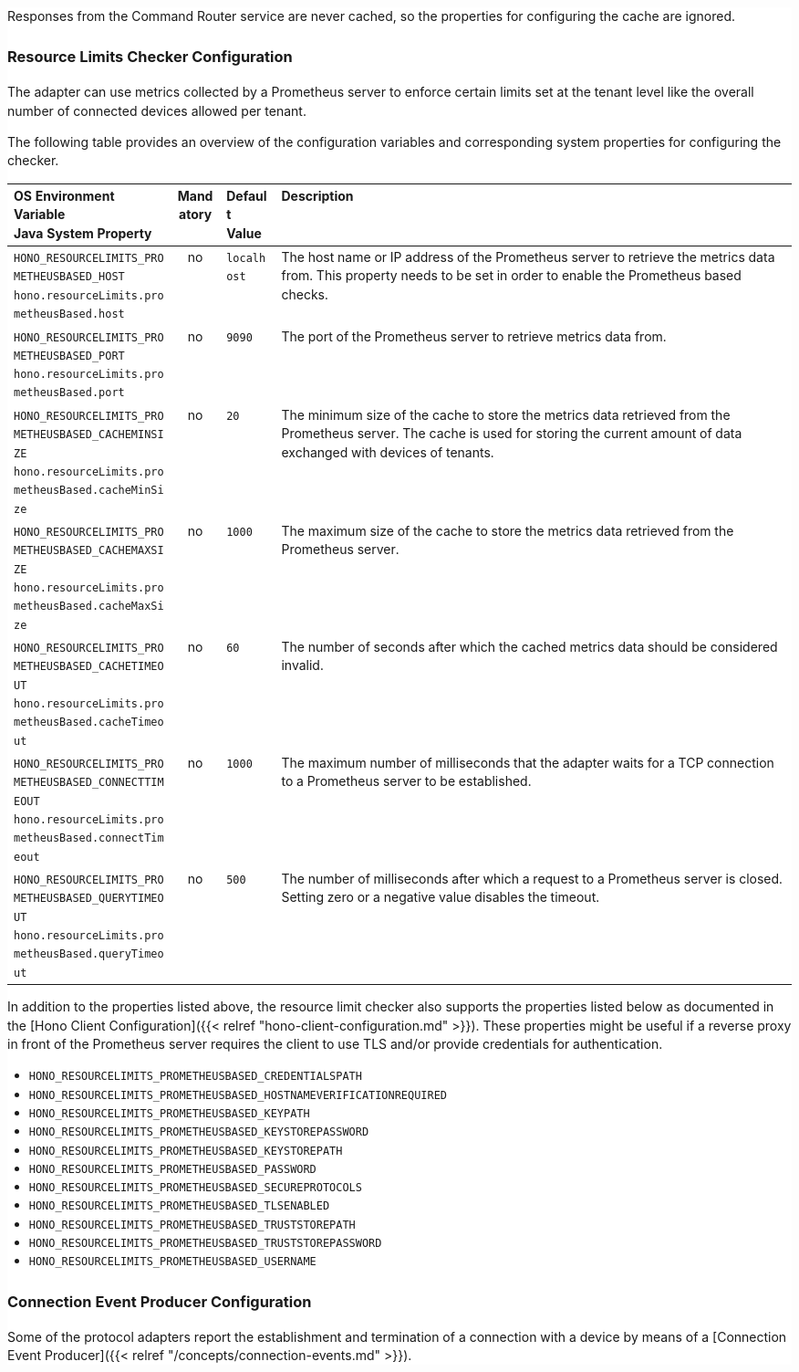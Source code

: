 Responses from the Command Router service are never cached, so the properties for configuring the cache are ignored.

### Resource Limits Checker Configuration

The adapter can use metrics collected by a Prometheus server to enforce certain limits set at the tenant level like
the overall number of connected devices allowed per tenant.

The following table provides an overview of the configuration variables and corresponding system properties for
configuring the checker.

| OS Environment Variable<br>Java System Property | Mandatory | Default Value | Description  |
| :---------------------------------------------- | :-------: | :------------ | :------------|
| `HONO_RESOURCELIMITS_PROMETHEUSBASED_HOST`<br>`hono.resourceLimits.prometheusBased.host` | no | `localhost` | The host name or IP address of the Prometheus server to retrieve the metrics data from. This property needs to be set in order to enable the Prometheus based checks. |
| `HONO_RESOURCELIMITS_PROMETHEUSBASED_PORT`<br>`hono.resourceLimits.prometheusBased.port` | no | `9090` | The port of the Prometheus server to retrieve metrics data from. |
| `HONO_RESOURCELIMITS_PROMETHEUSBASED_CACHEMINSIZE`<br>`hono.resourceLimits.prometheusBased.cacheMinSize` | no | `20`   | The minimum size of the cache to store the metrics data retrieved from the Prometheus server. The cache is used for storing the current amount of data exchanged with devices of tenants. |
| `HONO_RESOURCELIMITS_PROMETHEUSBASED_CACHEMAXSIZE`<br>`hono.resourceLimits.prometheusBased.cacheMaxSize` | no | `1000` | The maximum size of the cache to store the metrics data retrieved from the Prometheus server. |
| `HONO_RESOURCELIMITS_PROMETHEUSBASED_CACHETIMEOUT`<br>`hono.resourceLimits.prometheusBased.cacheTimeout` | no | `60`   | The number of seconds after which the cached metrics data should be considered invalid. |
| `HONO_RESOURCELIMITS_PROMETHEUSBASED_CONNECTTIMEOUT`<br>`hono.resourceLimits.prometheusBased.connectTimeout` | no | `1000` | The maximum number of milliseconds that the adapter waits for a TCP connection to a Prometheus server to be established.|
| `HONO_RESOURCELIMITS_PROMETHEUSBASED_QUERYTIMEOUT`<br>`hono.resourceLimits.prometheusBased.queryTimeout` | no | `500`  | The number of milliseconds after which a request to a Prometheus server is closed. Setting zero or a negative value disables the timeout.|

In addition to the properties listed above, the resource limit checker also supports the properties listed below as
documented in the [Hono Client Configuration]({{< relref "hono-client-configuration.md" >}}). These properties might
be useful if a reverse proxy in front of the Prometheus server requires the client to use TLS and/or provide credentials
for authentication.

* `HONO_RESOURCELIMITS_PROMETHEUSBASED_CREDENTIALSPATH`
* `HONO_RESOURCELIMITS_PROMETHEUSBASED_HOSTNAMEVERIFICATIONREQUIRED`
* `HONO_RESOURCELIMITS_PROMETHEUSBASED_KEYPATH`
* `HONO_RESOURCELIMITS_PROMETHEUSBASED_KEYSTOREPASSWORD`
* `HONO_RESOURCELIMITS_PROMETHEUSBASED_KEYSTOREPATH`
* `HONO_RESOURCELIMITS_PROMETHEUSBASED_PASSWORD`
* `HONO_RESOURCELIMITS_PROMETHEUSBASED_SECUREPROTOCOLS`
* `HONO_RESOURCELIMITS_PROMETHEUSBASED_TLSENABLED`
* `HONO_RESOURCELIMITS_PROMETHEUSBASED_TRUSTSTOREPATH`
* `HONO_RESOURCELIMITS_PROMETHEUSBASED_TRUSTSTOREPASSWORD`
* `HONO_RESOURCELIMITS_PROMETHEUSBASED_USERNAME`

### Connection Event Producer Configuration

Some of the protocol adapters report the establishment and termination of a connection with a device by means of a
[Connection Event Producer]({{< relref "/concepts/connection-events.md" >}}).

